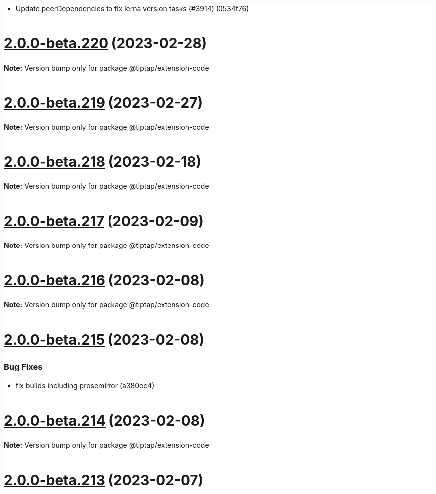 - Update peerDependencies to fix lerna version tasks ([#3914](https://github.com/ueberdosis/tiptap/issues/3914)) ([0534f76](https://github.com/ueberdosis/tiptap/commit/0534f76401bf5399c01ca7f39d87f7221d91b4f7))

# [2.0.0-beta.220](https://github.com/ueberdosis/tiptap/compare/v2.0.0-beta.219...v2.0.0-beta.220) (2023-02-28)

**Note:** Version bump only for package @tiptap/extension-code

# [2.0.0-beta.219](https://github.com/ueberdosis/tiptap/compare/v2.0.0-beta.218...v2.0.0-beta.219) (2023-02-27)

**Note:** Version bump only for package @tiptap/extension-code

# [2.0.0-beta.218](https://github.com/ueberdosis/tiptap/compare/v2.0.0-beta.217...v2.0.0-beta.218) (2023-02-18)

**Note:** Version bump only for package @tiptap/extension-code

# [2.0.0-beta.217](https://github.com/ueberdosis/tiptap/compare/v2.0.0-beta.216...v2.0.0-beta.217) (2023-02-09)

**Note:** Version bump only for package @tiptap/extension-code

# [2.0.0-beta.216](https://github.com/ueberdosis/tiptap/compare/v2.0.0-beta.215...v2.0.0-beta.216) (2023-02-08)

**Note:** Version bump only for package @tiptap/extension-code

# [2.0.0-beta.215](https://github.com/ueberdosis/tiptap/compare/v2.0.0-beta.214...v2.0.0-beta.215) (2023-02-08)

### Bug Fixes

- fix builds including prosemirror ([a380ec4](https://github.com/ueberdosis/tiptap/commit/a380ec41d198ebacc80cea9e79b0a8aa3092618a))

# [2.0.0-beta.214](https://github.com/ueberdosis/tiptap/compare/v2.0.0-beta.213...v2.0.0-beta.214) (2023-02-08)

**Note:** Version bump only for package @tiptap/extension-code

# [2.0.0-beta.213](https://github.com/ueberdosis/tiptap/compare/v2.0.0-beta.212...v2.0.0-beta.213) (2023-02-07)
